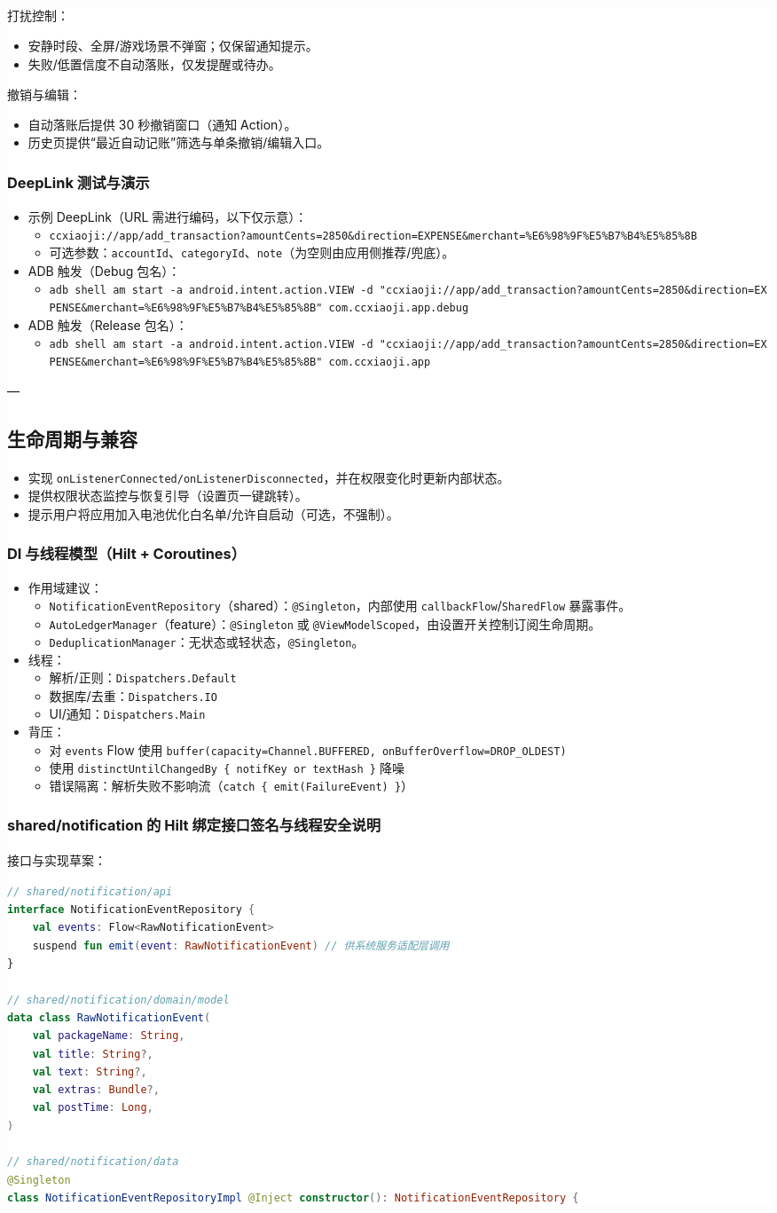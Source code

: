 打扰控制：
- 安静时段、全屏/游戏场景不弹窗；仅保留通知提示。
- 失败/低置信度不自动落账，仅发提醒或待办。

撤销与编辑：
- 自动落账后提供 30 秒撤销窗口（通知 Action）。
- 历史页提供“最近自动记账”筛选与单条撤销/编辑入口。

### DeepLink 测试与演示
- 示例 DeepLink（URL 需进行编码，以下仅示意）：
  - `ccxiaoji://app/add_transaction?amountCents=2850&direction=EXPENSE&merchant=%E6%98%9F%E5%B7%B4%E5%85%8B`
  - 可选参数：`accountId`、`categoryId`、`note`（为空则由应用侧推荐/兜底）。
- ADB 触发（Debug 包名）：
  - `adb shell am start -a android.intent.action.VIEW -d "ccxiaoji://app/add_transaction?amountCents=2850&direction=EXPENSE&merchant=%E6%98%9F%E5%B7%B4%E5%85%8B" com.ccxiaoji.app.debug`
- ADB 触发（Release 包名）：
  - `adb shell am start -a android.intent.action.VIEW -d "ccxiaoji://app/add_transaction?amountCents=2850&direction=EXPENSE&merchant=%E6%98%9F%E5%B7%B4%E5%85%8B" com.ccxiaoji.app`

—

## 生命周期与兼容

- 实现 `onListenerConnected/onListenerDisconnected`，并在权限变化时更新内部状态。
- 提供权限状态监控与恢复引导（设置页一键跳转）。
- 提示用户将应用加入电池优化白名单/允许自启动（可选，不强制）。

### DI 与线程模型（Hilt + Coroutines）
- 作用域建议：
  - `NotificationEventRepository`（shared）：`@Singleton`，内部使用 `callbackFlow`/`SharedFlow` 暴露事件。
  - `AutoLedgerManager`（feature）：`@Singleton` 或 `@ViewModelScoped`，由设置开关控制订阅生命周期。
  - `DeduplicationManager`：无状态或轻状态，`@Singleton`。
- 线程：
  - 解析/正则：`Dispatchers.Default`
  - 数据库/去重：`Dispatchers.IO`
  - UI/通知：`Dispatchers.Main`
- 背压：
  - 对 `events` Flow 使用 `buffer(capacity=Channel.BUFFERED, onBufferOverflow=DROP_OLDEST)`
  - 使用 `distinctUntilChangedBy { notifKey or textHash }` 降噪
  - 错误隔离：解析失败不影响流（`catch { emit(FailureEvent) }`）

### shared/notification 的 Hilt 绑定接口签名与线程安全说明

接口与实现草案：
```kotlin
// shared/notification/api
interface NotificationEventRepository {
    val events: Flow<RawNotificationEvent>
    suspend fun emit(event: RawNotificationEvent) // 供系统服务适配层调用
}

// shared/notification/domain/model
data class RawNotificationEvent(
    val packageName: String,
    val title: String?,
    val text: String?,
    val extras: Bundle?,
    val postTime: Long,
)

// shared/notification/data
@Singleton
class NotificationEventRepositoryImpl @Inject constructor(): NotificationEventRepository {
```